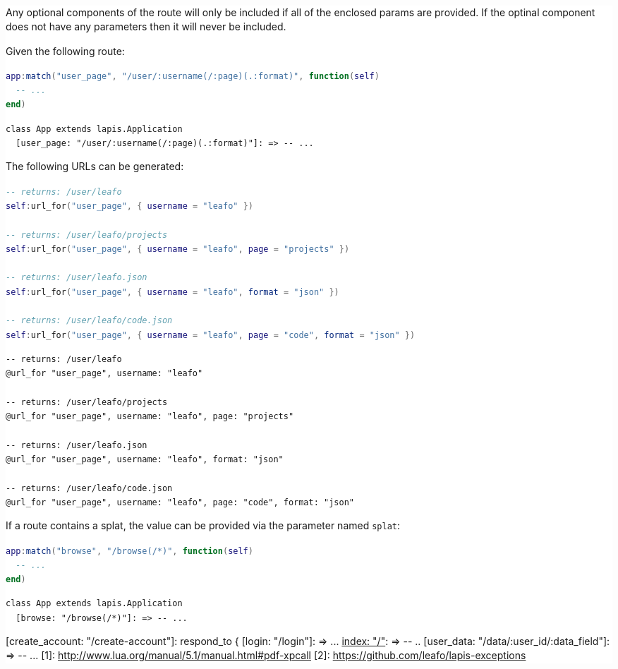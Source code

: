 Any optional components of the route will only be included if all of the
enclosed params are provided. If the optinal component does not have any
parameters then it will never be included.

Given the following route:

```lua
app:match("user_page", "/user/:username(/:page)(.:format)", function(self)
  -- ...
end)
```

```moon
class App extends lapis.Application
  [user_page: "/user/:username(/:page)(.:format)"]: => -- ...
```

The following URLs can be generated:

```lua
-- returns: /user/leafo
self:url_for("user_page", { username = "leafo" })

-- returns: /user/leafo/projects
self:url_for("user_page", { username = "leafo", page = "projects" })

-- returns: /user/leafo.json
self:url_for("user_page", { username = "leafo", format = "json" })

-- returns: /user/leafo/code.json
self:url_for("user_page", { username = "leafo", page = "code", format = "json" })
```

```moon
-- returns: /user/leafo
@url_for "user_page", username: "leafo"

-- returns: /user/leafo/projects
@url_for "user_page", username: "leafo", page: "projects"

-- returns: /user/leafo.json
@url_for "user_page", username: "leafo", format: "json"

-- returns: /user/leafo/code.json
@url_for "user_page", username: "leafo", page: "code", format: "json"
```

If a route contains a splat, the value can be provided via the parameter named
`splat`:

```lua
app:match("browse", "/browse(/*)", function(self)
  -- ...
end)
```

```moon
class App extends lapis.Application
  [browse: "/browse(/*)"]: => -- ...
```


  [index: "/"]: =>
  [user_profile: "/user/:name"]: =>
  [create_account: "/create-account"]: respond_to {
  [login: "/login"]: => ...
  [index: "/"]: => -- ..
  [user_data: "/data/:user_id/:data_field"]: => -- ...
[1]: http://www.lua.org/manual/5.1/manual.html#pdf-xpcall
[2]: https://github.com/leafo/lapis-exceptions
